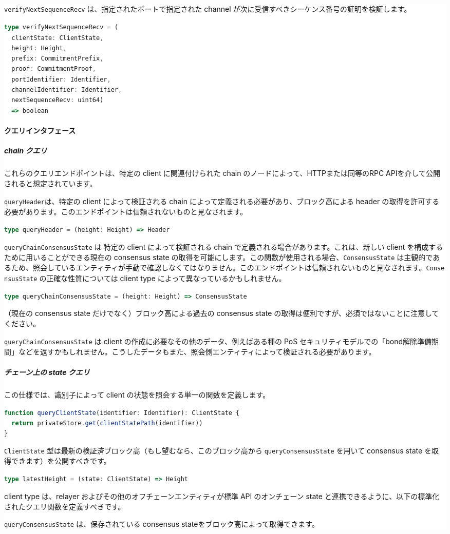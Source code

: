 `verifyNextSequenceRecv` は、指定されたポートで指定された channel が次に受信すべきシーケンス番号の証明を検証します。

```typescript
type verifyNextSequenceRecv = (
  clientState: ClientState,
  height: Height,
  prefix: CommitmentPrefix,
  proof: CommitmentProof,
  portIdentifier: Identifier,
  channelIdentifier: Identifier,
  nextSequenceRecv: uint64)
  => boolean
```

#### クエリインタフェース

##### chain クエリ

これらのクエリエンドポイントは、特定の client に関連付けられた chain のノードによって、HTTPまたは同等のRPC APIを介して公開されると想定されています。

`queryHeader`は、特定の client によって検証される chain によって定義される必要があり、ブロック高による header の取得を許可する必要があります。このエンドポイントは信頼されないものと見なされます。

```typescript
type queryHeader = (height: Height) => Header
```

`queryChainConsensusState` は 特定の client によって検証される chain で定義される場合があります。これは、新しい client を構成するために用いることができる現在の consensus state の取得を可能にします。この関数が使用される場合、`ConsensusState` は主観的であるため、照会しているエンティティが手動で確認しなくてはなりません。このエンドポイントは信頼されないものと見なされます。`ConsensusState` の正確な性質については client type によって異なっているかもしれません。

```typescript
type queryChainConsensusState = (height: Height) => ConsensusState
```

（現在の consensus state だけでなく）ブロック高による過去の consensus state の取得は便利ですが、必須ではないことに注意してください。

`queryChainConsensusState`  は client の作成に必要なその他のデータ、例えばある種の PoS セキュリティモデルでの「bond解除準備期間」などを返すかもしれません。こうしたデータもまた、照会側エンティティによって検証される必要があります。

##### チェーン上の state クエリ

この仕様では、識別子によって client の状態を照会する単一の関数を定義します。

```typescript
function queryClientState(identifier: Identifier): ClientState {
  return privateStore.get(clientStatePath(identifier))
}
```

`ClientState` 型は最新の検証済ブロック高（もし望むなら、このブロック高から `queryConsensusState` を用いて consensus state を取得できます）を公開すべきです。

```typescript
type latestHeight = (state: ClientState) => Height
```

client type は、relayer およびその他のオフチェーンエンティティが標準 API のオンチェーン state と連携できるように、以下の標準化されたクエリ関数を定義すべきです。

`queryConsensusState` は、保存されている consensus stateをブロック高によって取得できます。
